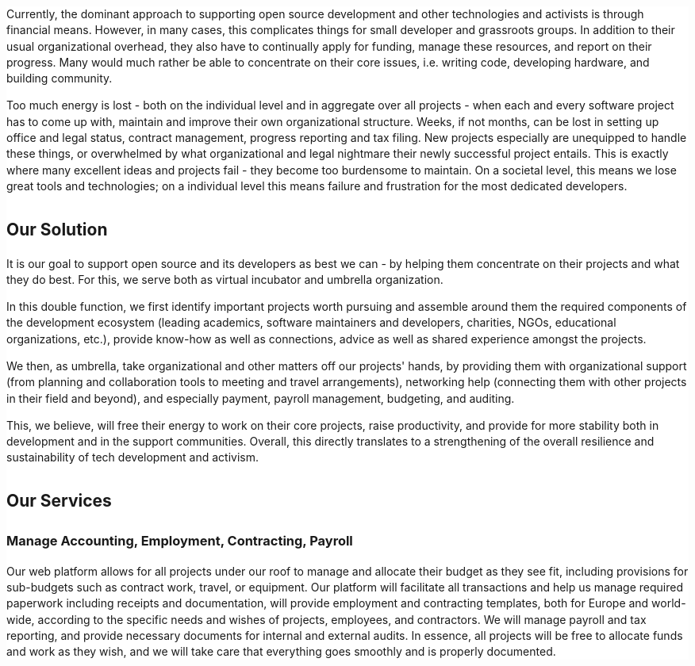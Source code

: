 Currently, the dominant approach to supporting open source development
and other technologies and activists is through financial means.
However, in many cases, this complicates things for small developer and
grassroots groups. In addition to their usual organizational overhead,
they also have to continually apply for funding, manage these resources,
and report on their progress. Many would much rather be able to
concentrate on their core issues, i.e. writing code, developing
hardware, and building community.

Too much energy is lost - both on the individual level and in aggregate
over all projects - when each and every software project has to come up
with, maintain and improve their own organizational structure. Weeks, if
not months, can be lost in setting up office and legal status, contract
management, progress reporting and tax filing. New projects especially
are unequipped to handle these things, or overwhelmed by what
organizational and legal nightmare their newly successful project
entails. This is exactly where many excellent ideas and projects fail - 
they become too burdensome to maintain. On a societal level, this means
we lose great tools and technologies; on a individual level this means
failure and frustration for the most dedicated developers.

## Our Solution

It is our goal to support open source and its developers as best we can - 
by helping them concentrate on their projects and what they do best.
For this, we serve both as virtual incubator and umbrella organization.

In this double function, we first identify important projects worth
pursuing and assemble around them the required components of the
development ecosystem (leading academics, software maintainers and
developers, charities, NGOs, educational organizations, etc.), provide
know-how as well as connections, advice as well as shared experience
amongst the projects.

We then, as umbrella, take organizational and other matters off our
projects' hands, by providing them with organizational support (from
planning and collaboration tools to meeting and travel arrangements),
networking help (connecting them with other projects in their field and
beyond), and especially payment, payroll management, budgeting, and
auditing.

This, we believe, will free their energy to work on their core projects,
raise productivity, and provide for more stability both in development
and in the support communities. Overall, this directly translates to a
strengthening of the overall resilience and sustainability of tech
development and activism.

## Our Services

### Manage Accounting, Employment, Contracting, Payroll

Our web platform allows for all projects under our roof to manage and
allocate their budget as they see fit, including provisions for
sub-budgets such as contract work, travel, or equipment. Our platform
will facilitate all transactions and help us manage required paperwork
including receipts and documentation, will provide employment and
contracting templates, both for Europe and world-wide, according to the
specific needs and wishes of projects, employees, and contractors. We
will manage payroll and tax reporting, and provide necessary documents
for internal and external audits. In essence, all projects will be free
to allocate funds and work as they wish, and we will take care that
everything goes smoothly and is properly documented.
